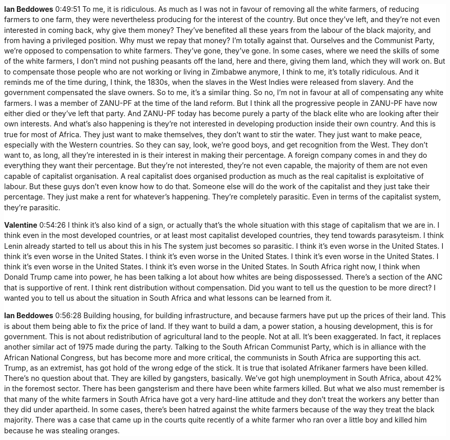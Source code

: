 **Ian Beddowes** 0:49:51 To me, it is ridiculous. As much as I was not in favour of removing all the white farmers, of reducing farmers to one farm, they were nevertheless producing for the interest of the country. But once they’ve left, and they’re not even interested in coming back, why give them money? They’ve benefited all these years from the labour of the black majority, and from having a privileged position. Why must we repay that money? I’m totally against that. Ourselves and the Communist Party, we’re opposed to compensation to white farmers. They’ve gone, they’ve gone. In some cases, where we need the skills of some of the white farmers, I don’t mind not pushing peasants off the land, here and there, giving them land, which they will work on. But to compensate those people who are not working or living in Zimbabwe anymore, I think to me, it’s totally ridiculous. And it reminds me of the time during, I think, the 1830s, when the slaves in the West Indies were released from slavery. And the government compensated the slave owners. So to me, it’s a similar thing. So no, I’m not in favour at all of compensating any white farmers. I was a member of ZANU-PF at the time of the land reform. But I think all the progressive people in ZANU-PF have now either died or they’ve left that party. And ZANU-PF today has become purely a party of the black elite who are looking after their own interests. And what’s also happening is they’re not interested in developing production inside their own country. And this is true for most of Africa. They just want to make themselves, they don’t want to stir the water. They just want to make peace, especially with the Western countries. So they can say, look, we’re good boys, and get recognition from the West. They don’t want to, as long, all they’re interested in is their interest in making their percentage. A foreign company comes in and they do everything they want their percentage. But they’re not interested, they’re not even capable, the majority of them are not even capable of capitalist organisation. A real capitalist does organised production as much as the real capitalist is exploitative of labour. But these guys don’t even know how to do that. Someone else will do the work of the capitalist and they just take their percentage. They just make a rent for whatever’s happening. They’re completely parasitic. Even in terms of the capitalist system, they’re parasitic.

**Valentine** 0:54:26 I think it’s also kind of a sign, or actually that’s the whole situation with this stage of capitalism that we are in. I think even in the most developed countries, or at least most capitalist developed countries, they tend towards parasyteism. I think Lenin already started to tell us about this in his The system just becomes so parasitic. I think it’s even worse in the United States. I think it’s even worse in the United States. I think it’s even worse in the United States. I think it’s even worse in the United States. I think it’s even worse in the United States. I think it’s even worse in the United States. In South Africa right now, I think when Donald Trump came into power, he has been talking a lot about how whites are being dispossessed. There’s a section of the ANC that is supportive of rent. I think rent distribution without compensation. Did you want to tell us the question to be more direct? I wanted you to tell us about the situation in South Africa and what lessons can be learned from it.

**Ian Beddowes** 0:56:28 Building housing, for building infrastructure, and because farmers have put up the prices of their land. This is about them being able to fix the price of land. If they want to build a dam, a power station, a housing development, this is for government. This is not about redistribution of agricultural land to the people. Not at all. It’s been exaggerated. In fact, it replaces another similar act of 1975 made during the party. Talking to the South African Communist Party, which is in alliance with the African National Congress, but has become more and more critical, the communists in South Africa are supporting this act. Trump, as an extremist, has got hold of the wrong edge of the stick. It is true that isolated Afrikaner farmers have been killed. There’s no question about that. They are killed by gangsters, basically. We’ve got high unemployment in South Africa, about 42% in the foremost sector. There has been gangsterism and there have been white farmers killed. But what we also must remember is that many of the white farmers in South Africa have got a very hard-line attitude and they don’t treat the workers any better than they did under apartheid. In some cases, there’s been hatred against the white farmers because of the way they treat the black majority. There was a case that came up in the courts quite recently of a white farmer who ran over a little boy and killed him because he was stealing oranges.
